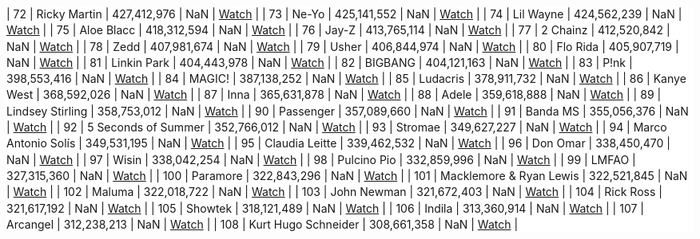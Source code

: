 | 72 | Ricky Martin | 427,412,976 | NaN | [Watch](https://youtube.com/watch?v=artist/rickymartin) |
| 73 | Ne-Yo | 425,141,552 | NaN | [Watch](https://youtube.com/watch?v=artist/ne-yo) |
| 74 | Lil Wayne | 424,562,239 | NaN | [Watch](https://youtube.com/watch?v=artist/lilwayne) |
| 75 | Aloe Blacc | 418,312,594 | NaN | [Watch](https://youtube.com/watch?v=artist/aloeblacc) |
| 76 | Jay-Z | 413,765,114 | NaN | [Watch](https://youtube.com/watch?v=artist/jay-z) |
| 77 | 2 Chainz | 412,520,842 | NaN | [Watch](https://youtube.com/watch?v=artist/2chainz) |
| 78 | Zedd | 407,981,674 | NaN | [Watch](https://youtube.com/watch?v=artist/zedd) |
| 79 | Usher | 406,844,974 | NaN | [Watch](https://youtube.com/watch?v=artist/usher) |
| 80 | Flo Rida | 405,907,719 | NaN | [Watch](https://youtube.com/watch?v=artist/florida) |
| 81 | Linkin Park | 404,443,978 | NaN | [Watch](https://youtube.com/watch?v=artist/linkinpark) |
| 82 | BIGBANG | 404,121,163 | NaN | [Watch](https://youtube.com/watch?v=artist/bigbang) |
| 83 | P!nk | 398,553,416 | NaN | [Watch](https://youtube.com/watch?v=artist/pnk) |
| 84 | MAGIC! | 387,138,252 | NaN | [Watch](https://youtube.com/watch?v=artist/magic) |
| 85 | Ludacris | 378,911,732 | NaN | [Watch](https://youtube.com/watch?v=artist/ludacris) |
| 86 | Kanye West | 368,592,026 | NaN | [Watch](https://youtube.com/watch?v=artist/kanyewest) |
| 87 | Inna | 365,631,878 | NaN | [Watch](https://youtube.com/watch?v=artist/inna) |
| 88 | Adele | 359,618,888 | NaN | [Watch](https://youtube.com/watch?v=artist/adele) |
| 89 | Lindsey Stirling | 358,753,012 | NaN | [Watch](https://youtube.com/watch?v=artist/lindseystirling) |
| 90 | Passenger | 357,089,660 | NaN | [Watch](https://youtube.com/watch?v=artist/passenger) |
| 91 | Banda MS | 355,056,376 | NaN | [Watch](https://youtube.com/watch?v=artist/bandams) |
| 92 | 5 Seconds of Summer | 352,766,012 | NaN | [Watch](https://youtube.com/watch?v=artist/5secondsofsummer) |
| 93 | Stromae | 349,627,227 | NaN | [Watch](https://youtube.com/watch?v=artist/stromae) |
| 94 | Marco Antonio Solís | 349,531,195 | NaN | [Watch](https://youtube.com/watch?v=artist/marcoantoniosolís) |
| 95 | Claudia Leitte | 339,462,532 | NaN | [Watch](https://youtube.com/watch?v=artist/claudialeitte) |
| 96 | Don Omar | 338,450,470 | NaN | [Watch](https://youtube.com/watch?v=artist/donomar) |
| 97 | Wisin | 338,042,254 | NaN | [Watch](https://youtube.com/watch?v=artist/wisin) |
| 98 | Pulcino Pio | 332,859,996 | NaN | [Watch](https://youtube.com/watch?v=artist/pulcinopio) |
| 99 | LMFAO | 327,315,360 | NaN | [Watch](https://youtube.com/watch?v=artist/lmfao) |
| 100 | Paramore | 322,843,296 | NaN | [Watch](https://youtube.com/watch?v=artist/paramore) |
| 101 | Macklemore & Ryan Lewis | 322,521,845 | NaN | [Watch](https://youtube.com/watch?v=artist/macklemore&ryanlewis) |
| 102 | Maluma | 322,018,722 | NaN | [Watch](https://youtube.com/watch?v=artist/maluma) |
| 103 | John Newman | 321,672,403 | NaN | [Watch](https://youtube.com/watch?v=artist/johnnewman) |
| 104 | Rick Ross | 321,617,192 | NaN | [Watch](https://youtube.com/watch?v=artist/rickross) |
| 105 | Showtek | 318,121,489 | NaN | [Watch](https://youtube.com/watch?v=artist/showtek) |
| 106 | Indila | 313,360,914 | NaN | [Watch](https://youtube.com/watch?v=artist/indila) |
| 107 | Arcangel | 312,238,213 | NaN | [Watch](https://youtube.com/watch?v=artist/arcangel) |
| 108 | Kurt Hugo Schneider | 308,661,358 | NaN | [Watch](https://youtube.com/watch?v=artist/kurthugoschneider) |